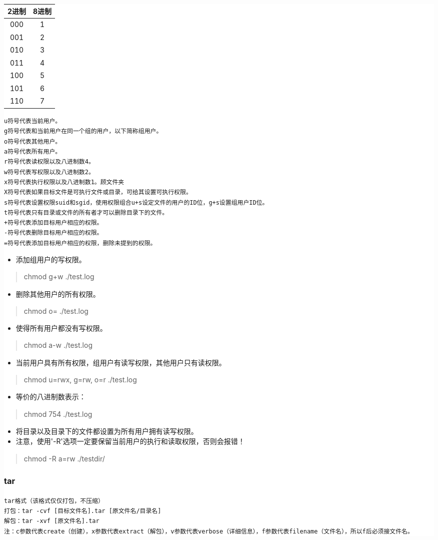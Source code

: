 | 2进制 | 8进制 
| :-: | :-: |
| 000|1|
| 001|2|
| 010|3|
| 011|4|
| 100|5|
| 101|6|
| 110|7|
    u符号代表当前用户。
    g符号代表和当前用户在同一个组的用户，以下简称组用户。
    o符号代表其他用户。
    a符号代表所有用户。
    r符号代表读权限以及八进制数4。
    w符号代表写权限以及八进制数2。
    x符号代表执行权限以及八进制数1。顾文件夹
    X符号代表如果目标文件是可执行文件或目录，可给其设置可执行权限。
    s符号代表设置权限suid和sgid，使用权限组合u+s设定文件的用户的ID位，g+s设置组用户ID位。
    t符号代表只有目录或文件的所有者才可以删除目录下的文件。
    +符号代表添加目标用户相应的权限。
    -符号代表删除目标用户相应的权限。
    =符号代表添加目标用户相应的权限，删除未提到的权限。

- 添加组用户的写权限。
> chmod g+w ./test.log

- 删除其他用户的所有权限。
> chmod o= ./test.log

- 使得所有用户都没有写权限。
> chmod a-w ./test.log

- 当前用户具有所有权限，组用户有读写权限，其他用户只有读权限。
> chmod u=rwx, g=rw, o=r ./test.log

- 等价的八进制数表示：
> chmod 754 ./test.log

- 将目录以及目录下的文件都设置为所有用户拥有读写权限。
- 注意，使用'-R'选项一定要保留当前用户的执行和读取权限，否则会报错！
> chmod -R a=rw ./testdir/
### tar 
    tar格式（该格式仅仅打包，不压缩）
    打包：tar -cvf [目标文件名].tar [原文件名/目录名]
    解包：tar -xvf [原文件名].tar
    注：c参数代表create（创建），x参数代表extract（解包），v参数代表verbose（详细信息），f参数代表filename（文件名），所以f后必须接文件名。

